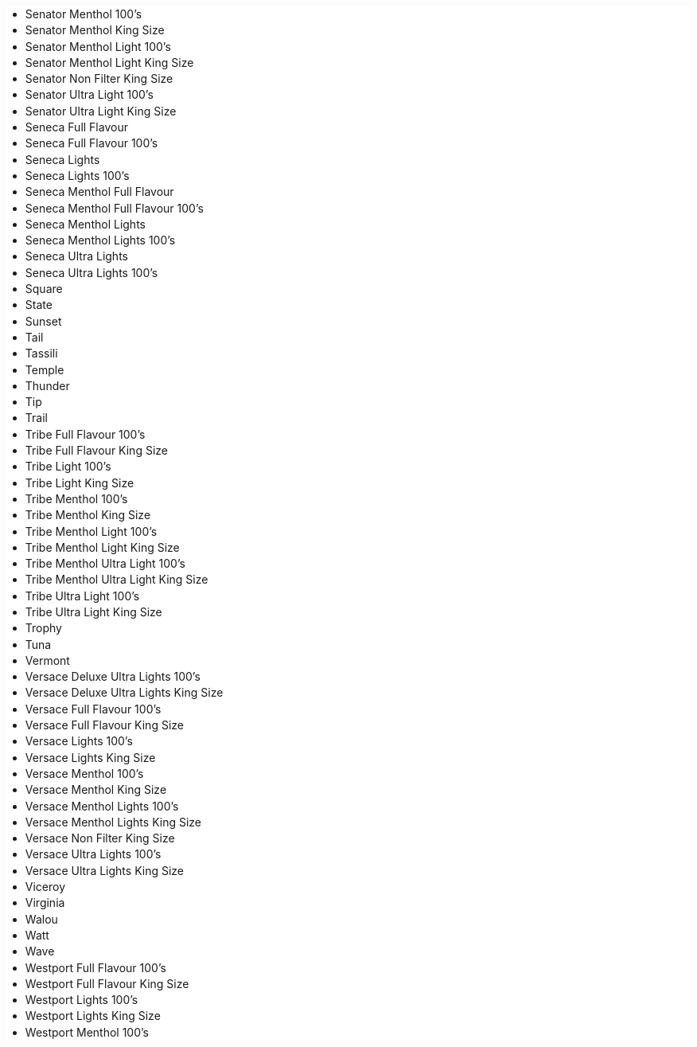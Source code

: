 - Senator Menthol 100’s
- Senator Menthol King Size
- Senator Menthol Light 100’s
- Senator Menthol Light King Size
- Senator Non Filter King Size
- Senator Ultra Light 100’s
- Senator Ultra Light King Size
- Seneca Full Flavour
- Seneca Full Flavour 100’s
- Seneca Lights
- Seneca Lights 100’s
- Seneca Menthol Full Flavour
- Seneca Menthol Full Flavour 100’s
- Seneca Menthol Lights
- Seneca Menthol Lights 100’s
- Seneca Ultra Lights
- Seneca Ultra Lights 100’s
- Square
- State
- Sunset
- Tail
- Tassili
- Temple
- Thunder
- Tip
- Trail
- Tribe Full Flavour 100’s
- Tribe Full Flavour King Size
- Tribe Light 100’s
- Tribe Light King Size
- Tribe Menthol 100’s
- Tribe Menthol King Size
- Tribe Menthol Light 100’s
- Tribe Menthol Light King Size
- Tribe Menthol Ultra Light 100’s
- Tribe Menthol Ultra Light King Size
- Tribe Ultra Light 100’s
- Tribe Ultra Light King Size
- Trophy
- Tuna
- Vermont
- Versace Deluxe Ultra Lights 100’s
- Versace Deluxe Ultra Lights King Size
- Versace Full Flavour 100’s
- Versace Full Flavour King Size
- Versace Lights 100’s
- Versace Lights King Size
- Versace Menthol 100’s
- Versace Menthol King Size
- Versace Menthol Lights 100’s
- Versace Menthol Lights King Size
- Versace Non Filter King Size
- Versace Ultra Lights 100’s
- Versace Ultra Lights King Size
- Viceroy
- Virginia
- Walou
- Watt
- Wave
- Westport Full Flavour 100’s
- Westport Full Flavour King Size
- Westport Lights 100’s
- Westport Lights King Size
- Westport Menthol 100’s